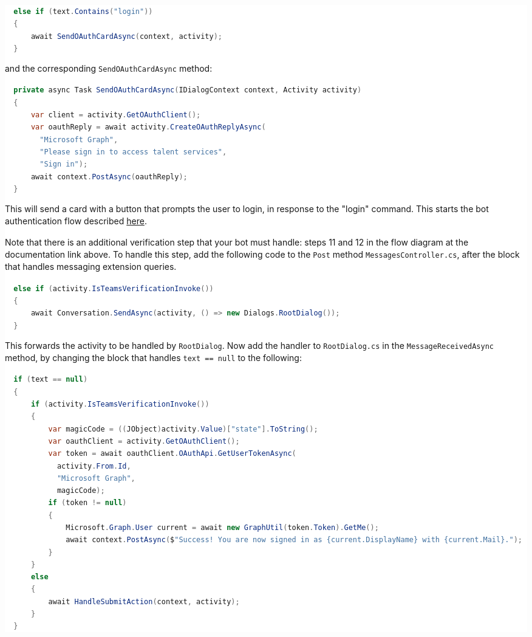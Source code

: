```csharp
  else if (text.Contains("login"))
  {
      await SendOAuthCardAsync(context, activity);
  }
```

and the corresponding `SendOAuthCardAsync` method:

```csharp
  private async Task SendOAuthCardAsync(IDialogContext context, Activity activity)
  {
      var client = activity.GetOAuthClient();
      var oauthReply = await activity.CreateOAuthReplyAsync(
        "Microsoft Graph",
        "Please sign in to access talent services",
        "Sign in");
      await context.PostAsync(oauthReply);
  }
```

This will send a card with a button that prompts the user to login, in response to the "login" command. This starts the bot authentication flow described [here](https://docs.microsoft.com/en-us/microsoftteams/platform/concepts/authentication/auth-flow-bot).

Note that there is an additional verification step that your bot must handle: steps 11 and 12 in the flow diagram at the documentation link above. To handle this step, add the following code to the `Post` method `MessagesController.cs`, after the block that handles messaging extension queries.

```csharp
  else if (activity.IsTeamsVerificationInvoke())
  {
      await Conversation.SendAsync(activity, () => new Dialogs.RootDialog());
  }
```

This forwards the activity to be handled by `RootDialog`. Now add the handler to `RootDialog.cs` in the `MessageReceivedAsync` method, by changing the block that handles `text == null` to the following:

```csharp
  if (text == null)
  {
      if (activity.IsTeamsVerificationInvoke())
      {
          var magicCode = ((JObject)activity.Value)["state"].ToString();
          var oauthClient = activity.GetOAuthClient();
          var token = await oauthClient.OAuthApi.GetUserTokenAsync(
            activity.From.Id, 
            "Microsoft Graph", 
            magicCode);
          if (token != null)
          {
              Microsoft.Graph.User current = await new GraphUtil(token.Token).GetMe();
              await context.PostAsync($"Success! You are now signed in as {current.DisplayName} with {current.Mail}.");
          }
      }
      else
      {
          await HandleSubmitAction(context, activity);
      }
  }
```

